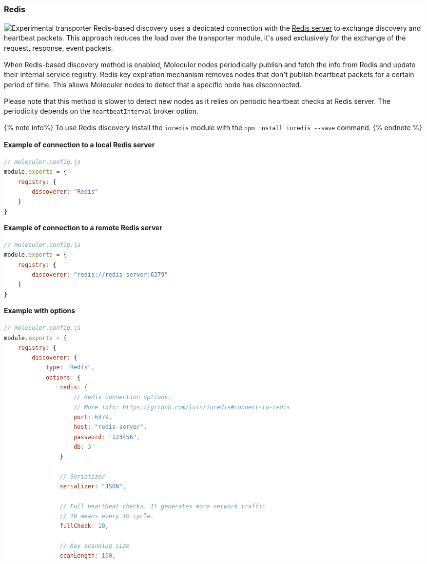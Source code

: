 ### Redis
![Experimental transporter](https://img.shields.io/badge/status-experimental-orange.svg)
Redis-based discovery uses a dedicated connection with the [Redis server](https://redis.io/) to exchange discovery and heartbeat packets. This approach reduces the load over the transporter module, it's used exclusively for the exchange of the request, response, event packets.

When Redis-based discovery method is enabled, Moleculer nodes periodically publish and fetch the info from Redis and update their internal service registry. Redis key expiration mechanism removes nodes that don't publish heartbeat packets for a certain period of time. This allows Moleculer nodes to detect that a specific node has disconnected.

Please note that this method is slower to detect new nodes as it relies on periodic heartbeat checks at Redis server. The periodicity depends on the `heartbeatInterval` broker option.

{% note info%}
To use Redis discovery install the `ioredis` module with the `npm install ioredis --save` command.
{% endnote %}

**Example of connection to a local Redis server**
```js
// moleculer.config.js
module.exports = {
    registry: {
        discoverer: "Redis"
    }    
}
```


**Example of connection to a remote Redis server**
```js
// moleculer.config.js
module.exports = {
    registry: {
        discoverer: "redis://redis-server:6379"
    }    
}
```

**Example with options**
```js
// moleculer.config.js
module.exports = {
    registry: {
        discoverer: {
            type: "Redis",
            options: {
                redis: {
                    // Redis connection options.
                    // More info: https://github.com/luin/ioredis#connect-to-redis
                    port: 6379,
                    host: "redis-server",
                    password: "123456",
                    db: 3
                }

                // Serializer
                serializer: "JSON",

                // Full heartbeat checks. It generates more network traffic
                // 10 means every 10 cycle.
                fullCheck: 10,

                // Key scanning size
                scanLength: 100,

```